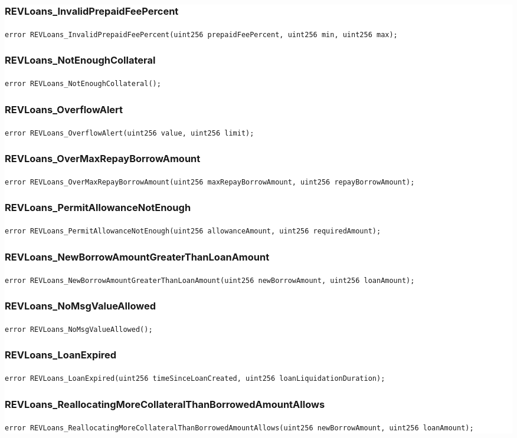 ### REVLoans_InvalidPrepaidFeePercent

```solidity
error REVLoans_InvalidPrepaidFeePercent(uint256 prepaidFeePercent, uint256 min, uint256 max);
```

### REVLoans_NotEnoughCollateral

```solidity
error REVLoans_NotEnoughCollateral();
```

### REVLoans_OverflowAlert

```solidity
error REVLoans_OverflowAlert(uint256 value, uint256 limit);
```

### REVLoans_OverMaxRepayBorrowAmount

```solidity
error REVLoans_OverMaxRepayBorrowAmount(uint256 maxRepayBorrowAmount, uint256 repayBorrowAmount);
```

### REVLoans_PermitAllowanceNotEnough

```solidity
error REVLoans_PermitAllowanceNotEnough(uint256 allowanceAmount, uint256 requiredAmount);
```

### REVLoans_NewBorrowAmountGreaterThanLoanAmount

```solidity
error REVLoans_NewBorrowAmountGreaterThanLoanAmount(uint256 newBorrowAmount, uint256 loanAmount);
```

### REVLoans_NoMsgValueAllowed

```solidity
error REVLoans_NoMsgValueAllowed();
```

### REVLoans_LoanExpired

```solidity
error REVLoans_LoanExpired(uint256 timeSinceLoanCreated, uint256 loanLiquidationDuration);
```

### REVLoans_ReallocatingMoreCollateralThanBorrowedAmountAllows

```solidity
error REVLoans_ReallocatingMoreCollateralThanBorrowedAmountAllows(uint256 newBorrowAmount, uint256 loanAmount);
```
